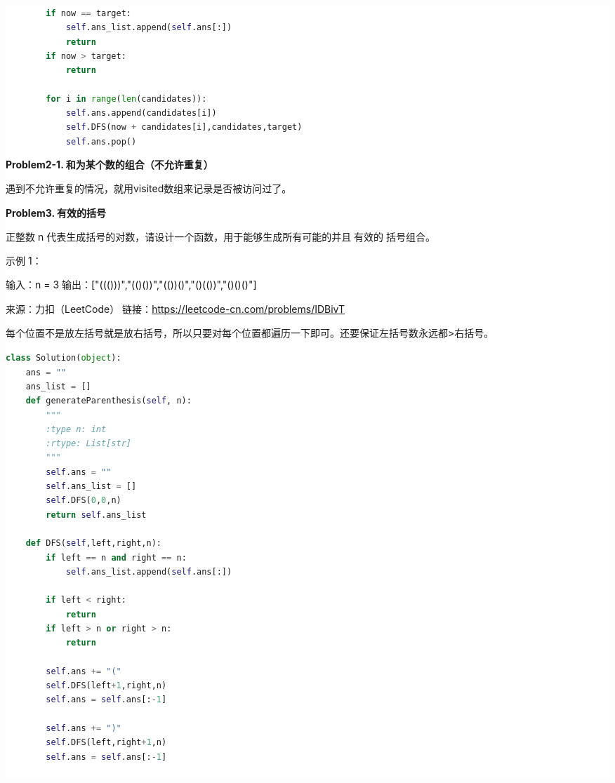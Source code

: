 ```python
        if now == target:
            self.ans_list.append(self.ans[:])
            return
        if now > target:
            return
        
        for i in range(len(candidates)):
            self.ans.append(candidates[i])
            self.DFS(now + candidates[i],candidates,target)
            self.ans.pop()
```



**Problem2-1. 和为某个数的组合（不允许重复）**

遇到不允许重复的情况，就用visited数组来记录是否被访问过了。



**Problem3. 有效的括号**

正整数 n 代表生成括号的对数，请设计一个函数，用于能够生成所有可能的并且 有效的 括号组合。

 

示例 1：

输入：n = 3
输出：["((()))","(()())","(())()","()(())","()()()"]

来源：力扣（LeetCode）
链接：https://leetcode-cn.com/problems/IDBivT

每个位置不是放左括号就是放右括号，所以只要对每个位置都遍历一下即可。还要保证左括号数永远都>右括号。

```python
class Solution(object):
    ans = ""
    ans_list = []
    def generateParenthesis(self, n):
        """
        :type n: int
        :rtype: List[str]
        """
        self.ans = ""
        self.ans_list = []
        self.DFS(0,0,n)
        return self.ans_list
    
    def DFS(self,left,right,n):
        if left == n and right == n:
            self.ans_list.append(self.ans[:])
        
        if left < right:
            return 
        if left > n or right > n:
            return 
        
        self.ans += "("
        self.DFS(left+1,right,n)
        self.ans = self.ans[:-1]

        self.ans += ")"
        self.DFS(left,right+1,n)
        self.ans = self.ans[:-1]
        
```

